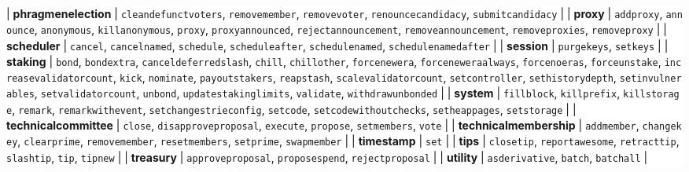 | **phragmenelection**           | `cleandefunctvoters`, `removemember`, `removevoter`, `renouncecandidacy`, `submitcandidacy`                                                                                                                                                                                                                                                                                                                                                         |
| **proxy**                      | `addproxy`, `announce`, `anonymous`, `killanonymous`, `proxy`, `proxyannounced`, `rejectannouncement`, `removeannouncement`, `removeproxies`, `removeproxy`                                                                                                                                                                                                                                                                                         |
| **scheduler**                  | `cancel`, `cancelnamed`, `schedule`, `scheduleafter`, `schedulenamed`, `schedulenamedafter`                                                                                                                                                                                                                                                                                                                                                         |
| **session**                    | `purgekeys`, `setkeys`                                                                                                                                                                                                                                                                                                                                                                                                                              |
| **staking**                    | `bond`, `bondextra`, `canceldeferredslash`, `chill`, `chillother`, `forcenewera`, `forceneweraalways`, `forcenoeras`, `forceunstake`, `increasevalidatorcount`, `kick`, `nominate`, `payoutstakers`, `reapstash`, `scalevalidatorcount`, `setcontroller`, `sethistorydepth`, `setinvulnerables`, `setvalidatorcount`, `unbond`, `updatestakinglimits`, `validate`, `withdrawunbonded`                                                               |
| **system**                     | `fillblock`, `killprefix`, `killstorage`, `remark`, `remarkwithevent`, `setchangestrieconfig`, `setcode`, `setcodewithoutchecks`, `setheappages`, `setstorage`                                                                                                                                                                                                                                                                                      |
| **technicalcommittee**         | `close`, `disapproveproposal`, `execute`, `propose`, `setmembers`, `vote`                                                                                                                                                                                                                                                                                                                                                                           |
| **technicalmembership**        | `addmember`, `changekey`, `clearprime`, `removemember`, `resetmembers`, `setprime`, `swapmember`                                                                                                                                                                                                                                                                                                                                                    |
| **timestamp**                  | `set`                                                                                                                                                                                                                                                                                                                                                                                                                                               |
| **tips**                       | `closetip`, `reportawesome`, `retracttip`, `slashtip`, `tip`, `tipnew`                                                                                                                                                                                                                                                                                                                                                                              |
| **treasury**                   | `approveproposal`, `proposespend`, `rejectproposal`                                                                                                                                                                                                                                                                                                                                                                                                 |
| **utility**                    | `asderivative`, `batch`, `batchall`                                                                                                                                                                                                                                                                                                                                                                                                                 |